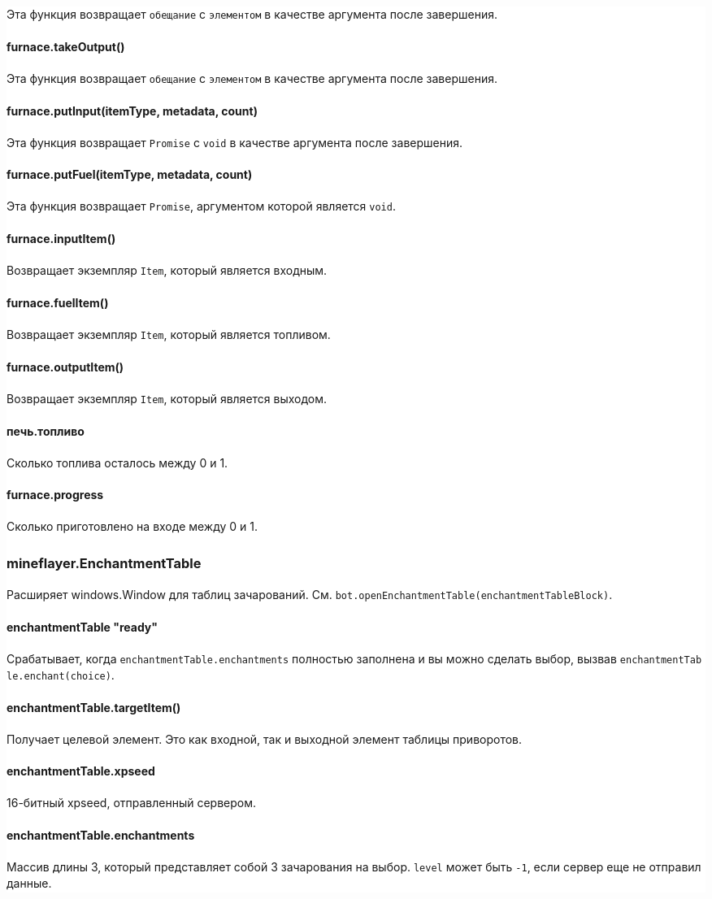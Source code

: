 Эта функция возвращает `обещание` с `элементом` в качестве аргумента после завершения.


#### furnace.takeOutput()

Эта функция возвращает `обещание` с `элементом` в качестве аргумента после завершения.


#### furnace.putInput(itemType, metadata, count)

Эта функция возвращает `Promise` с `void` в качестве аргумента после завершения.

#### furnace.putFuel(itemType, metadata, count)

Эта функция возвращает `Promise`, аргументом которой является `void`.

#### furnace.inputItem()

Возвращает экземпляр `Item`, который является входным.

#### furnace.fuelItem()

Возвращает экземпляр `Item`, который является топливом.

#### furnace.outputItem()

Возвращает экземпляр `Item`, который является выходом.

#### печь.топливо

Сколько топлива осталось между 0 и 1.

#### furnace.progress

Сколько приготовлено на входе между 0 и 1.

### mineflayer.EnchantmentTable

Расширяет windows.Window для таблиц зачарований.
См. `bot.openEnchantmentTable(enchantmentTableBlock)`.

#### enchantmentTable "ready"

Срабатывает, когда `enchantmentTable.enchantments` полностью заполнена и вы
можно сделать выбор, вызвав `enchantmentTable.enchant(choice)`.

#### enchantmentTable.targetItem()

Получает целевой элемент. Это как входной, так и выходной элемент
таблицы приворотов.

#### enchantmentTable.xpseed

16-битный xpseed, отправленный сервером.

#### enchantmentTable.enchantments

Массив длины 3, который представляет собой 3 зачарования на выбор.
`level` может быть `-1`, если сервер еще не отправил данные.
